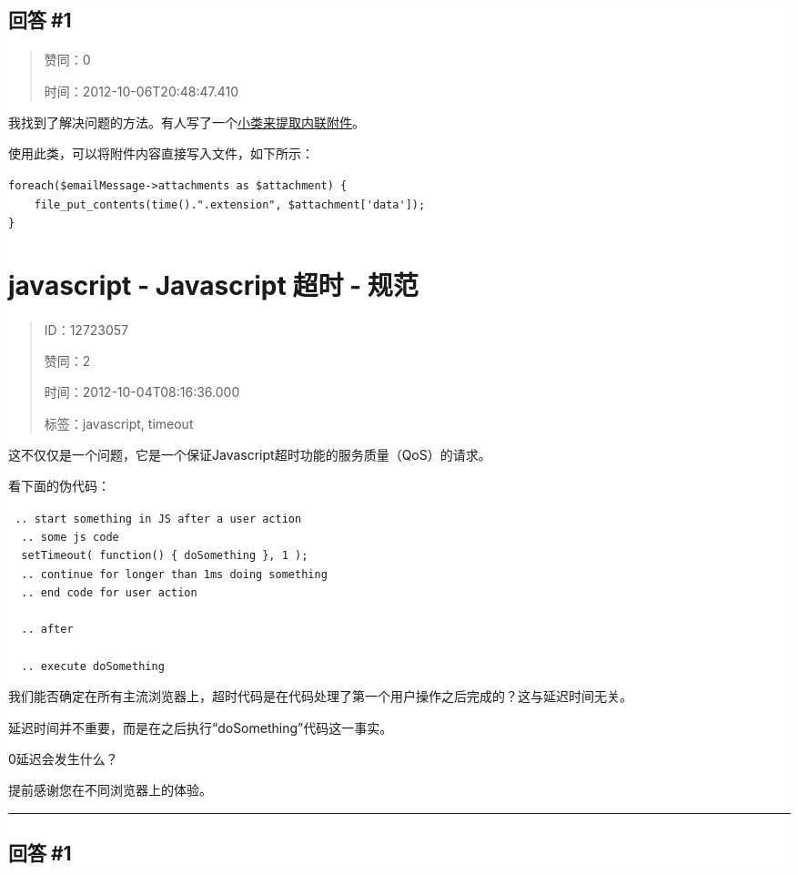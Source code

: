 ## 回答 #1

> 赞同：0
> 
> 时间：2012-10-06T20:48:47.410

我找到了解决问题的方法。有人写了一个[小类来提取内联附件](http://www.electrictoolbox.com/php-email-extract-inline-image-attachments/)。

使用此类，可以将附件内容直接写入文件，如下所示：

```
foreach($emailMessage->attachments as $attachment) {
    file_put_contents(time().".extension", $attachment['data']);
} 
```

# javascript - Javascript 超时 - 规范

> ID：12723057
> 
> 赞同：2
> 
> 时间：2012-10-04T08:16:36.000
> 
> 标签：javascript, timeout

这不仅仅是一个问题，它是一个保证Javascript超时功能的服务质量（QoS）的请求。

看下面的伪代码：

```
 .. start something in JS after a user action
  .. some js code
  setTimeout( function() { doSomething }, 1 );
  .. continue for longer than 1ms doing something
  .. end code for user action

  .. after 

  .. execute doSomething 
```

我们能否确定在所有主流浏览器上，超时代码是在代码处理了第一个用户操作之后完成的？这与延迟时间无关。

延迟时间并不重要，而是在之后执行“doSomething”代码这一事实。

0延迟会发生什么？

提前感谢您在不同浏览器上的体验。

* * *

## 回答 #1
